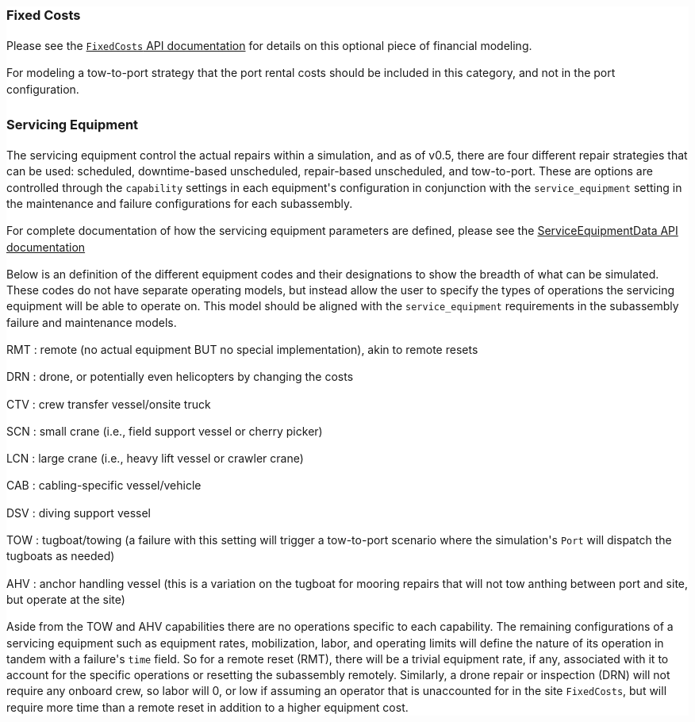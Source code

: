
### Fixed Costs

Please see the [`FixedCosts` API documentation](../API/types.md#fixed-cost-model) for
details on this optional piece of financial modeling.

For modeling a tow-to-port strategy that the port rental costs should be included in
this category, and not in the port configuration.


### Servicing Equipment

The servicing equipment control the actual repairs within a simulation, and as of v0.5,
there are four different repair strategies that can be used: scheduled, downtime-based
unscheduled, repair-based unscheduled, and tow-to-port. These are options are controlled
through the `capability` settings in each equipment's configuration in conjunction with
the `service_equipment` setting in the maintenance and failure configurations for each
subassembly.

For complete documentation of how the servicing equipment parameters are defined, please
see the [ServiceEquipmentData API documentation](../API/types.md#service-equipment)

Below is an definition of the different equipment codes and their designations to show
the breadth of what can be simulated. These codes do not have separate operating models,
but instead allow the user to specify the types of operations the servicing equipment
will be able to operate on. This model should be aligned with the `service_equipment`
requirements in the subassembly failure and maintenance models.

RMT
: remote (no actual equipment BUT no special implementation), akin to remote resets

DRN
: drone, or potentially even helicopters by changing the costs

CTV
: crew transfer vessel/onsite truck

SCN
: small crane (i.e., field support vessel or cherry picker)

LCN
: large crane (i.e., heavy lift vessel or crawler crane)

CAB
: cabling-specific vessel/vehicle

DSV
: diving support vessel

TOW
: tugboat/towing (a failure with this setting will trigger a tow-to-port scenario where
the simulation's `Port` will dispatch the tugboats as needed)

AHV
: anchor handling vessel (this is a variation on the tugboat for mooring repairs that
will not tow anthing between port and site, but operate at the site)

Aside from the TOW and AHV capabilities there are no operations specific to each
capability. The remaining configurations of a servicing equipment such as equipment
rates, mobilization, labor, and operating limits will define the nature of its operation
in tandem with a failure's `time` field. So for a remote reset (RMT), there will be a
trivial equipment rate, if any, associated with it to account for the specific operations
or resetting the subassembly remotely. Similarly, a drone repair or inspection (DRN)
will not require any onboard crew, so labor will 0, or low if assuming an operator that
is unaccounted for in the site `FixedCosts`, but will require more time than a remote
reset in addition to a higher equipment cost.
